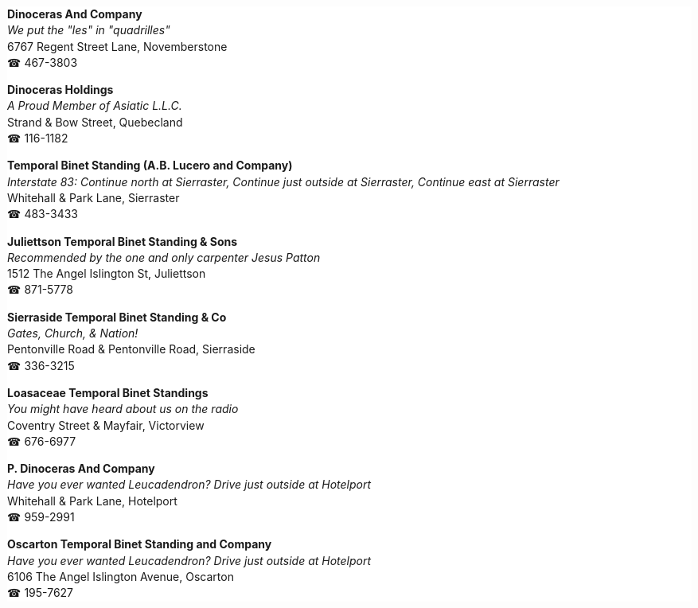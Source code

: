 **Dinoceras And Company**  
_We put the "les" in "quadrilles"_  
6767 Regent Street Lane, Novemberstone  
☎ 467-3803

**Dinoceras Holdings**  
_A Proud Member of Asiatic L.L.C._  
Strand & Bow Street, Quebecland  
☎ 116-1182

**Temporal Binet Standing (A.B. Lucero and Company)**  
_Interstate 83: Continue north at Sierraster, Continue just outside at Sierraster, Continue east at Sierraster_  
Whitehall & Park Lane, Sierraster  
☎ 483-3433

**Juliettson Temporal Binet Standing & Sons**  
_Recommended by the one and only carpenter Jesus Patton_  
1512 The Angel Islington St, Juliettson  
☎ 871-5778

**Sierraside Temporal Binet Standing & Co**  
_Gates, Church, & Nation!_  
Pentonville Road & Pentonville Road, Sierraside  
☎ 336-3215

**Loasaceae Temporal Binet Standings**  
_You might have heard about us on the radio_  
Coventry Street & Mayfair, Victorview  
☎ 676-6977

**P. Dinoceras And Company**  
_Have you ever wanted Leucadendron? 
Drive just outside at Hotelport_  
Whitehall & Park Lane, Hotelport  
☎ 959-2991

**Oscarton Temporal Binet Standing and Company**  
_Have you ever wanted Leucadendron? 
Drive just outside at Hotelport_  
6106 The Angel Islington Avenue, Oscarton  
☎ 195-7627


